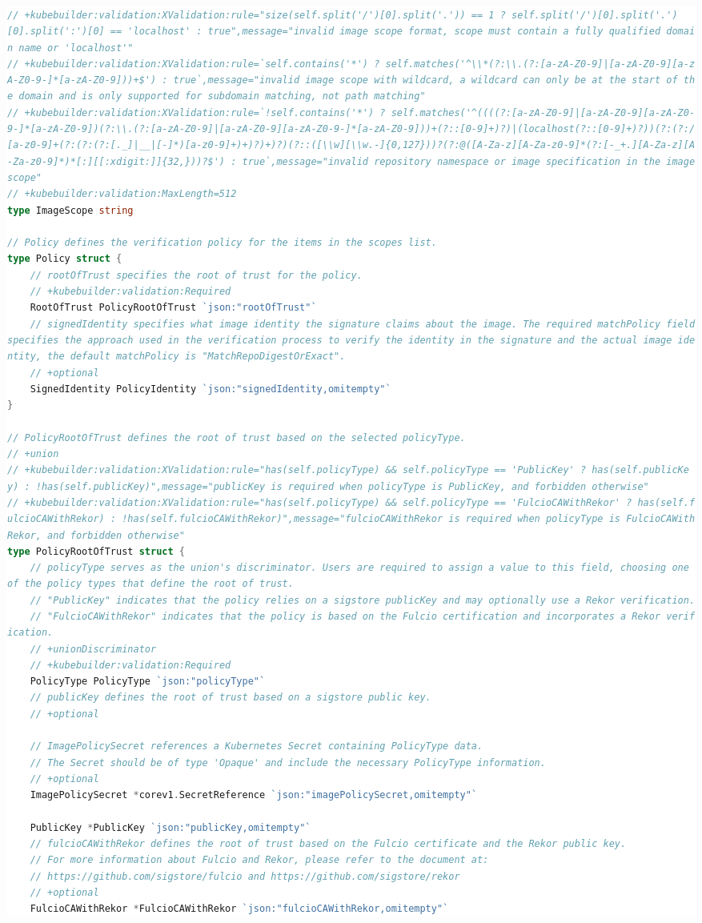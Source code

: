 ```go
// +kubebuilder:validation:XValidation:rule="size(self.split('/')[0].split('.')) == 1 ? self.split('/')[0].split('.')[0].split(':')[0] == 'localhost' : true",message="invalid image scope format, scope must contain a fully qualified domain name or 'localhost'"
// +kubebuilder:validation:XValidation:rule=`self.contains('*') ? self.matches('^\\*(?:\\.(?:[a-zA-Z0-9]|[a-zA-Z0-9][a-zA-Z0-9-]*[a-zA-Z0-9]))+$') : true`,message="invalid image scope with wildcard, a wildcard can only be at the start of the domain and is only supported for subdomain matching, not path matching"
// +kubebuilder:validation:XValidation:rule=`!self.contains('*') ? self.matches('^((((?:[a-zA-Z0-9]|[a-zA-Z0-9][a-zA-Z0-9-]*[a-zA-Z0-9])(?:\\.(?:[a-zA-Z0-9]|[a-zA-Z0-9][a-zA-Z0-9-]*[a-zA-Z0-9]))+(?::[0-9]+)?)|(localhost(?::[0-9]+)?))(?:(?:/[a-z0-9]+(?:(?:(?:[._]|__|[-]*)[a-z0-9]+)+)?)+)?)(?::([\\w][\\w.-]{0,127}))?(?:@([A-Za-z][A-Za-z0-9]*(?:[-_+.][A-Za-z][A-Za-z0-9]*)*[:][[:xdigit:]]{32,}))?$') : true`,message="invalid repository namespace or image specification in the image scope"
// +kubebuilder:validation:MaxLength=512
type ImageScope string

// Policy defines the verification policy for the items in the scopes list.
type Policy struct {
	// rootOfTrust specifies the root of trust for the policy.
	// +kubebuilder:validation:Required
	RootOfTrust PolicyRootOfTrust `json:"rootOfTrust"`
	// signedIdentity specifies what image identity the signature claims about the image. The required matchPolicy field specifies the approach used in the verification process to verify the identity in the signature and the actual image identity, the default matchPolicy is "MatchRepoDigestOrExact".
	// +optional
	SignedIdentity PolicyIdentity `json:"signedIdentity,omitempty"`
}

// PolicyRootOfTrust defines the root of trust based on the selected policyType.
// +union
// +kubebuilder:validation:XValidation:rule="has(self.policyType) && self.policyType == 'PublicKey' ? has(self.publicKey) : !has(self.publicKey)",message="publicKey is required when policyType is PublicKey, and forbidden otherwise"
// +kubebuilder:validation:XValidation:rule="has(self.policyType) && self.policyType == 'FulcioCAWithRekor' ? has(self.fulcioCAWithRekor) : !has(self.fulcioCAWithRekor)",message="fulcioCAWithRekor is required when policyType is FulcioCAWithRekor, and forbidden otherwise"
type PolicyRootOfTrust struct {
	// policyType serves as the union's discriminator. Users are required to assign a value to this field, choosing one of the policy types that define the root of trust.
	// "PublicKey" indicates that the policy relies on a sigstore publicKey and may optionally use a Rekor verification.
	// "FulcioCAWithRekor" indicates that the policy is based on the Fulcio certification and incorporates a Rekor verification.
	// +unionDiscriminator
	// +kubebuilder:validation:Required
	PolicyType PolicyType `json:"policyType"`
	// publicKey defines the root of trust based on a sigstore public key.
	// +optional

    // ImagePolicySecret references a Kubernetes Secret containing PolicyType data.
    // The Secret should be of type 'Opaque' and include the necessary PolicyType information.
    // +optional
    ImagePolicySecret *corev1.SecretReference `json:"imagePolicySecret,omitempty"`

	PublicKey *PublicKey `json:"publicKey,omitempty"`
	// fulcioCAWithRekor defines the root of trust based on the Fulcio certificate and the Rekor public key.
	// For more information about Fulcio and Rekor, please refer to the document at:
	// https://github.com/sigstore/fulcio and https://github.com/sigstore/rekor
	// +optional
	FulcioCAWithRekor *FulcioCAWithRekor `json:"fulcioCAWithRekor,omitempty"`

```